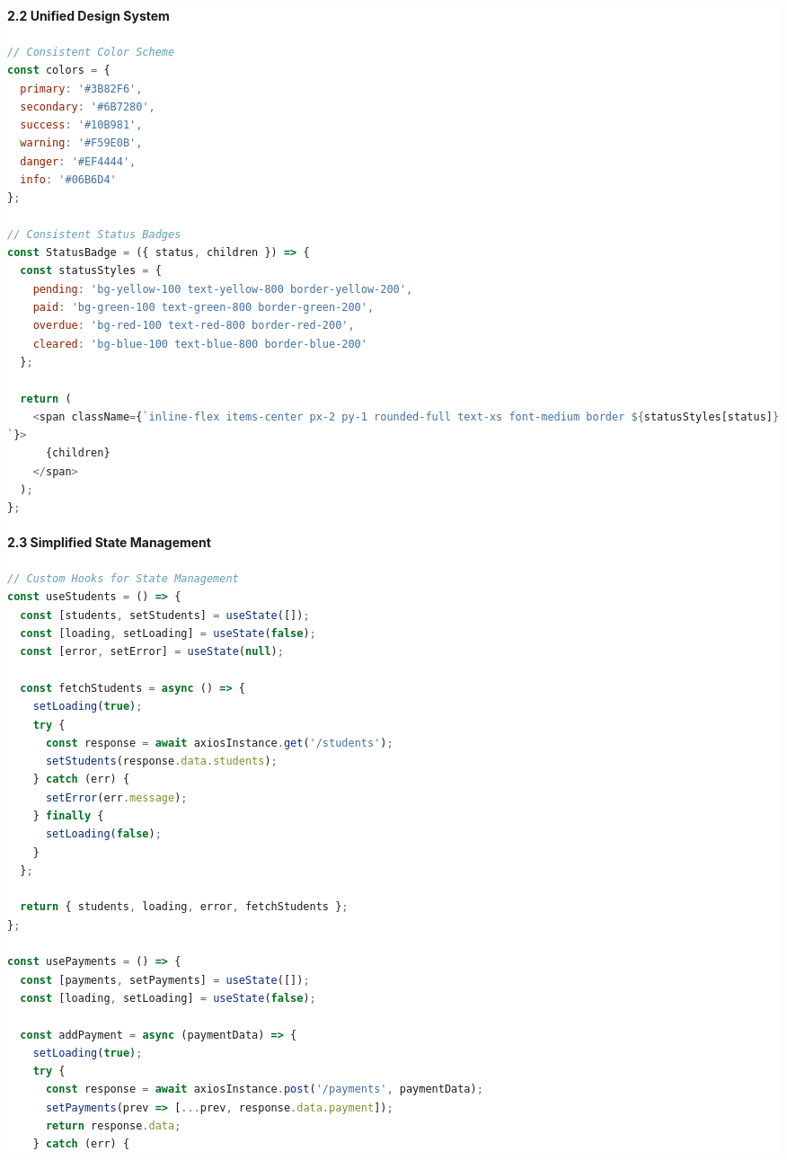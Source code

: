 #### **2.2 Unified Design System**
```javascript
// Consistent Color Scheme
const colors = {
  primary: '#3B82F6',
  secondary: '#6B7280',
  success: '#10B981',
  warning: '#F59E0B',
  danger: '#EF4444',
  info: '#06B6D4'
};

// Consistent Status Badges
const StatusBadge = ({ status, children }) => {
  const statusStyles = {
    pending: 'bg-yellow-100 text-yellow-800 border-yellow-200',
    paid: 'bg-green-100 text-green-800 border-green-200',
    overdue: 'bg-red-100 text-red-800 border-red-200',
    cleared: 'bg-blue-100 text-blue-800 border-blue-200'
  };
  
  return (
    <span className={`inline-flex items-center px-2 py-1 rounded-full text-xs font-medium border ${statusStyles[status]}`}>
      {children}
    </span>
  );
};
```

#### **2.3 Simplified State Management**
```javascript
// Custom Hooks for State Management
const useStudents = () => {
  const [students, setStudents] = useState([]);
  const [loading, setLoading] = useState(false);
  const [error, setError] = useState(null);
  
  const fetchStudents = async () => {
    setLoading(true);
    try {
      const response = await axiosInstance.get('/students');
      setStudents(response.data.students);
    } catch (err) {
      setError(err.message);
    } finally {
      setLoading(false);
    }
  };
  
  return { students, loading, error, fetchStudents };
};

const usePayments = () => {
  const [payments, setPayments] = useState([]);
  const [loading, setLoading] = useState(false);
  
  const addPayment = async (paymentData) => {
    setLoading(true);
    try {
      const response = await axiosInstance.post('/payments', paymentData);
      setPayments(prev => [...prev, response.data.payment]);
      return response.data;
    } catch (err) {
```